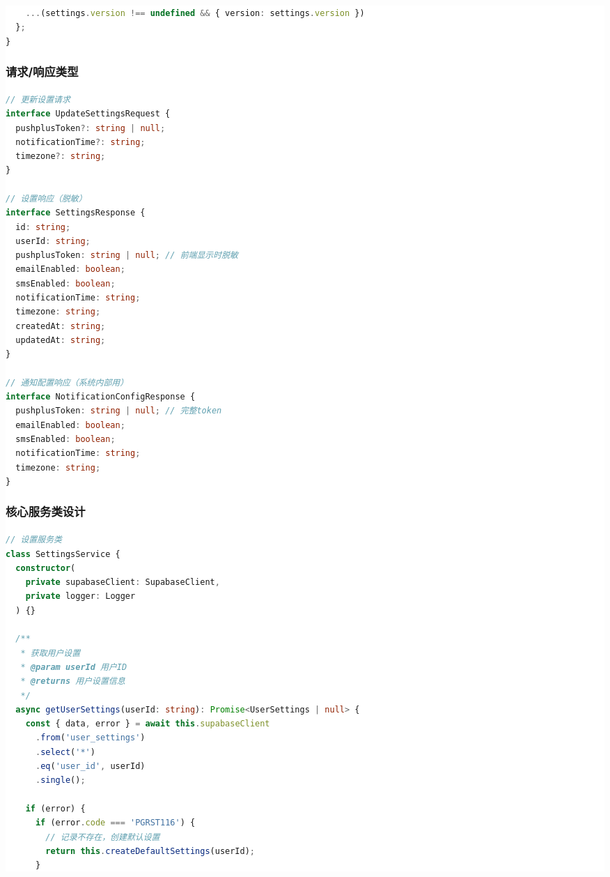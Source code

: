 ```typescript
    ...(settings.version !== undefined && { version: settings.version })
  };
}
```

### 请求/响应类型
```typescript
// 更新设置请求
interface UpdateSettingsRequest {
  pushplusToken?: string | null;
  notificationTime?: string;
  timezone?: string;
}

// 设置响应（脱敏）
interface SettingsResponse {
  id: string;
  userId: string;
  pushplusToken: string | null; // 前端显示时脱敏
  emailEnabled: boolean;
  smsEnabled: boolean;
  notificationTime: string;
  timezone: string;
  createdAt: string;
  updatedAt: string;
}

// 通知配置响应（系统内部用）
interface NotificationConfigResponse {
  pushplusToken: string | null; // 完整token
  emailEnabled: boolean;
  smsEnabled: boolean;
  notificationTime: string;
  timezone: string;
}
```

### 核心服务类设计
```typescript
// 设置服务类
class SettingsService {
  constructor(
    private supabaseClient: SupabaseClient,
    private logger: Logger
  ) {}

  /**
   * 获取用户设置
   * @param userId 用户ID
   * @returns 用户设置信息
   */
  async getUserSettings(userId: string): Promise<UserSettings | null> {
    const { data, error } = await this.supabaseClient
      .from('user_settings')
      .select('*')
      .eq('user_id', userId)
      .single();

    if (error) {
      if (error.code === 'PGRST116') {
        // 记录不存在，创建默认设置
        return this.createDefaultSettings(userId);
      }
```